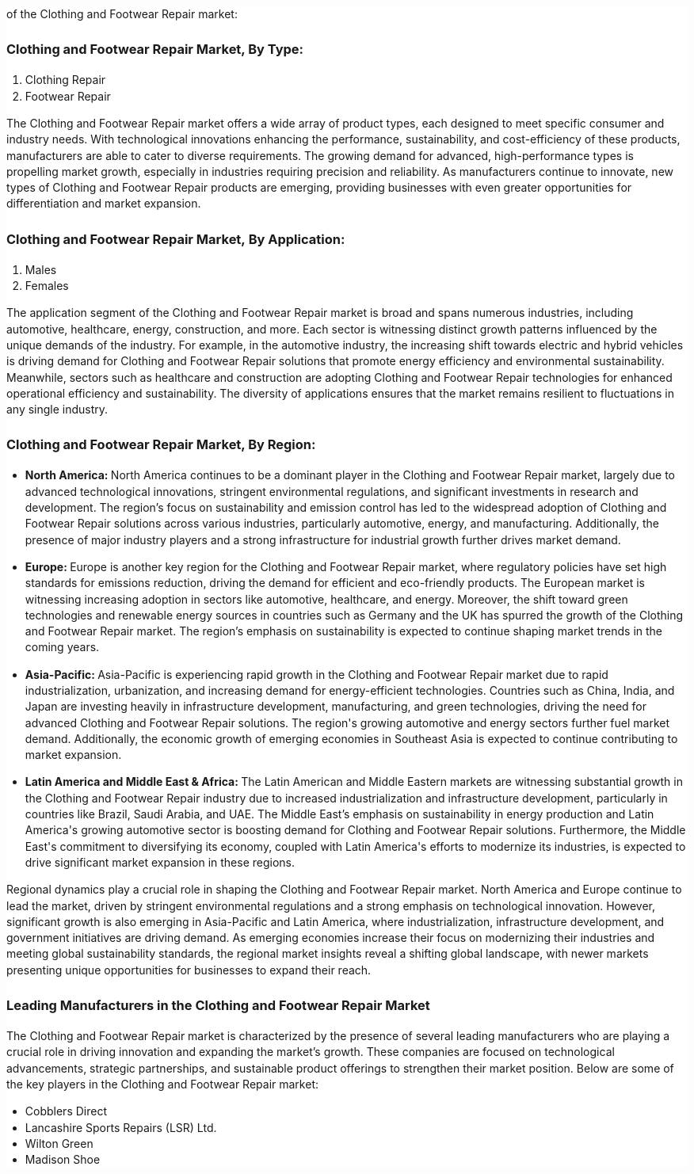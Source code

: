 of the Clothing and Footwear Repair market:</p><h3><strong>Clothing and Footwear Repair Market, By Type:<br /></strong></h3><ol><li>Clothing Repair<li> Footwear Repair</li></ol><p>The Clothing and Footwear Repair market offers a wide array of product types, each designed to meet specific consumer and industry needs. With technological innovations enhancing the performance, sustainability, and cost-efficiency of these products, manufacturers are able to cater to diverse requirements. The growing demand for advanced, high-performance types is propelling market growth, especially in industries requiring precision and reliability. As manufacturers continue to innovate, new types of Clothing and Footwear Repair products are emerging, providing businesses with even greater opportunities for differentiation and market expansion.</p><h3>Clothing and Footwear Repair Market,&nbsp;By Application:</h3><ol><li>Males<li> Females</li></ol><p>The application segment of the Clothing and Footwear Repair market is broad and spans numerous industries, including automotive, healthcare, energy, construction, and more. Each sector is witnessing distinct growth patterns influenced by the unique demands of the industry. For example, in the automotive industry, the increasing shift towards electric and hybrid vehicles is driving demand for Clothing and Footwear Repair solutions that promote energy efficiency and environmental sustainability. Meanwhile, sectors such as healthcare and construction are adopting Clothing and Footwear Repair technologies for enhanced operational efficiency and sustainability. The diversity of applications ensures that the market remains resilient to fluctuations in any single industry.</p><h3>Clothing and Footwear Repair Market, By Region:</h3><ul><li><p><strong>North America:&nbsp;</strong>North America continues to be a dominant player in the Clothing and Footwear Repair market, largely due to advanced technological innovations, stringent environmental regulations, and significant investments in research and development. The region&rsquo;s focus on sustainability and emission control has led to the widespread adoption of Clothing and Footwear Repair solutions across various industries, particularly automotive, energy, and manufacturing. Additionally, the presence of major industry players and a strong infrastructure for industrial growth further drives market demand.</p></li><li><p><strong><strong>Europe:&nbsp;</strong></strong>Europe is another key region for the Clothing and Footwear Repair market, where regulatory policies have set high standards for emissions reduction, driving the demand for efficient and eco-friendly products. The European market is witnessing increasing adoption in sectors like automotive, healthcare, and energy. Moreover, the shift toward green technologies and renewable energy sources in countries such as Germany and the UK has spurred the growth of the Clothing and Footwear Repair market. The region&rsquo;s emphasis on sustainability is expected to continue shaping market trends in the coming years.</p></li><li><p><strong><strong>Asia-Pacific:&nbsp;</strong></strong>Asia-Pacific is experiencing rapid growth in the Clothing and Footwear Repair market due to rapid industrialization, urbanization, and increasing demand for energy-efficient technologies. Countries such as China, India, and Japan are investing heavily in infrastructure development, manufacturing, and green technologies, driving the need for advanced Clothing and Footwear Repair solutions. The region's growing automotive and energy sectors further fuel market demand. Additionally, the economic growth of emerging economies in Southeast Asia is expected to continue contributing to market expansion.</p></li><li><p><strong><strong>Latin America and Middle East &amp; Africa:&nbsp;</strong></strong>The Latin American and Middle Eastern markets are witnessing substantial growth in the Clothing and Footwear Repair industry due to increased industrialization and infrastructure development, particularly in countries like Brazil, Saudi Arabia, and UAE. The Middle East&rsquo;s emphasis on sustainability in energy production and Latin America's growing automotive sector is boosting demand for Clothing and Footwear Repair solutions. Furthermore, the Middle East's commitment to diversifying its economy, coupled with Latin America's efforts to modernize its industries, is expected to drive significant market expansion in these regions.</p></li></ul><p>Regional dynamics play a crucial role in shaping the Clothing and Footwear Repair market. North America and Europe continue to lead the market, driven by stringent environmental regulations and a strong emphasis on technological innovation. However, significant growth is also emerging in Asia-Pacific and Latin America, where industrialization, infrastructure development, and government initiatives are driving demand. As emerging economies increase their focus on modernizing their industries and meeting global sustainability standards, the regional market insights reveal a shifting global landscape, with newer markets presenting unique opportunities for businesses to expand their reach.</p><h3><strong>Leading Manufacturers in the Clothing and Footwear Repair Market</strong></h3><p>The Clothing and Footwear Repair market is characterized by the presence of several leading manufacturers who are playing a crucial role in driving innovation and expanding the market&rsquo;s growth. These companies are focused on technological advancements, strategic partnerships, and sustainable product offerings to strengthen their market position. Below are some of the key players in the Clothing and Footwear Repair market:</p></div><div class="article-main__content" data-test-id="publishing-text-block"><ul><li><span class="">Cobblers Direct<li>Lancashire Sports Repairs (LSR) Ltd.<li>Wilton Green<li>Madison Shoe